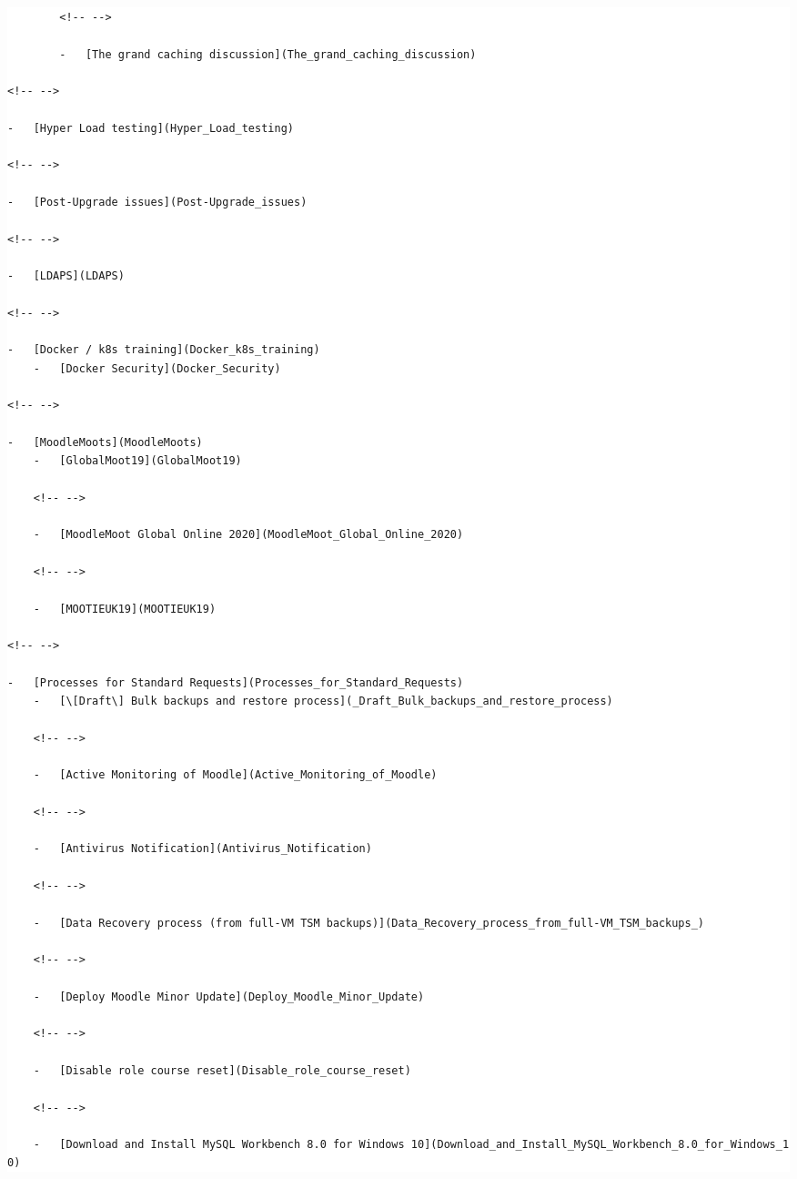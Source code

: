             <!-- -->

            -   [The grand caching discussion](The_grand_caching_discussion)

    <!-- -->

    -   [Hyper Load testing](Hyper_Load_testing)

    <!-- -->

    -   [Post-Upgrade issues](Post-Upgrade_issues)

    <!-- -->

    -   [LDAPS](LDAPS)

    <!-- -->

    -   [Docker / k8s training](Docker_k8s_training)
        -   [Docker Security](Docker_Security)

    <!-- -->

    -   [MoodleMoots](MoodleMoots)
        -   [GlobalMoot19](GlobalMoot19)

        <!-- -->

        -   [MoodleMoot Global Online 2020](MoodleMoot_Global_Online_2020)

        <!-- -->

        -   [MOOTIEUK19](MOOTIEUK19)

    <!-- -->

    -   [Processes for Standard Requests](Processes_for_Standard_Requests)
        -   [\[Draft\] Bulk backups and restore process](_Draft_Bulk_backups_and_restore_process)

        <!-- -->

        -   [Active Monitoring of Moodle](Active_Monitoring_of_Moodle)

        <!-- -->

        -   [Antivirus Notification](Antivirus_Notification)

        <!-- -->

        -   [Data Recovery process (from full-VM TSM backups)](Data_Recovery_process_from_full-VM_TSM_backups_)

        <!-- -->

        -   [Deploy Moodle Minor Update](Deploy_Moodle_Minor_Update)

        <!-- -->

        -   [Disable role course reset](Disable_role_course_reset)

        <!-- -->

        -   [Download and Install MySQL Workbench 8.0 for Windows 10](Download_and_Install_MySQL_Workbench_8.0_for_Windows_10)

